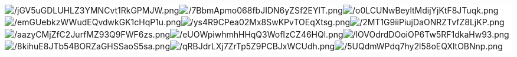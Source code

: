 <img src="https://image.tmdb.org/t/p/original/jGV5uGDLUHLZ3YMNCvt1RkGPMJW.png" alt="/jGV5uGDLUHLZ3YMNCvt1RkGPMJW.png" title="/jGV5uGDLUHLZ3YMNCvt1RkGPMJW.png"><img src="https://image.tmdb.org/t/p/original/7BbmApmo068fbJIDN6yZSf2EYlT.png" alt="/7BbmApmo068fbJIDN6yZSf2EYlT.png" title="/7BbmApmo068fbJIDN6yZSf2EYlT.png"><img src="https://image.tmdb.org/t/p/original/o0LCUNwBeyltMdijYjKtF8JTuqk.png" alt="/o0LCUNwBeyltMdijYjKtF8JTuqk.png" title="/o0LCUNwBeyltMdijYjKtF8JTuqk.png"><img src="https://image.tmdb.org/t/p/original/emGUebkzWWudEQvdwkGK1cHqP1u.png" alt="/emGUebkzWWudEQvdwkGK1cHqP1u.png" title="/emGUebkzWWudEQvdwkGK1cHqP1u.png"><img src="https://image.tmdb.org/t/p/original/ys4R9CPea02Mx8SwKPvTOEqXtsg.png" alt="/ys4R9CPea02Mx8SwKPvTOEqXtsg.png" title="/ys4R9CPea02Mx8SwKPvTOEqXtsg.png"><img src="https://image.tmdb.org/t/p/original/2MT1G9iiPiujDaONRZTvfZ8LjKP.png" alt="/2MT1G9iiPiujDaONRZTvfZ8LjKP.png" title="/2MT1G9iiPiujDaONRZTvfZ8LjKP.png"><img src="https://image.tmdb.org/t/p/original/aazyCMjZfC2JurfMZ93Q9FWF6zs.png" alt="/aazyCMjZfC2JurfMZ93Q9FWF6zs.png" title="/aazyCMjZfC2JurfMZ93Q9FWF6zs.png"><img src="https://image.tmdb.org/t/p/original/eUOWpiwhmhHHqQ3WofIzCZ46HQl.png" alt="/eUOWpiwhmhHHqQ3WofIzCZ46HQl.png" title="/eUOWpiwhmhHHqQ3WofIzCZ46HQl.png"><img src="https://image.tmdb.org/t/p/original/lOVOdrdDOoiOP6Tw5RF1dkaHw93.png" alt="/lOVOdrdDOoiOP6Tw5RF1dkaHw93.png" title="/lOVOdrdDOoiOP6Tw5RF1dkaHw93.png"><img src="https://image.tmdb.org/t/p/original/8kihuE8JTb54BORZaGHSSaoS5sa.png" alt="/8kihuE8JTb54BORZaGHSSaoS5sa.png" title="/8kihuE8JTb54BORZaGHSSaoS5sa.png"><img src="https://image.tmdb.org/t/p/original/qRBJdrLXj7ZrTp5Z9PCBJxWCUdh.png" alt="/qRBJdrLXj7ZrTp5Z9PCBJxWCUdh.png" title="/qRBJdrLXj7ZrTp5Z9PCBJxWCUdh.png"><img src="https://image.tmdb.org/t/p/original/5UQdmWPdq7hy2l58oEQXltOBNnp.png" alt="/5UQdmWPdq7hy2l58oEQXltOBNnp.png" title="/5UQdmWPdq7hy2l58oEQXltOBNnp.png">
